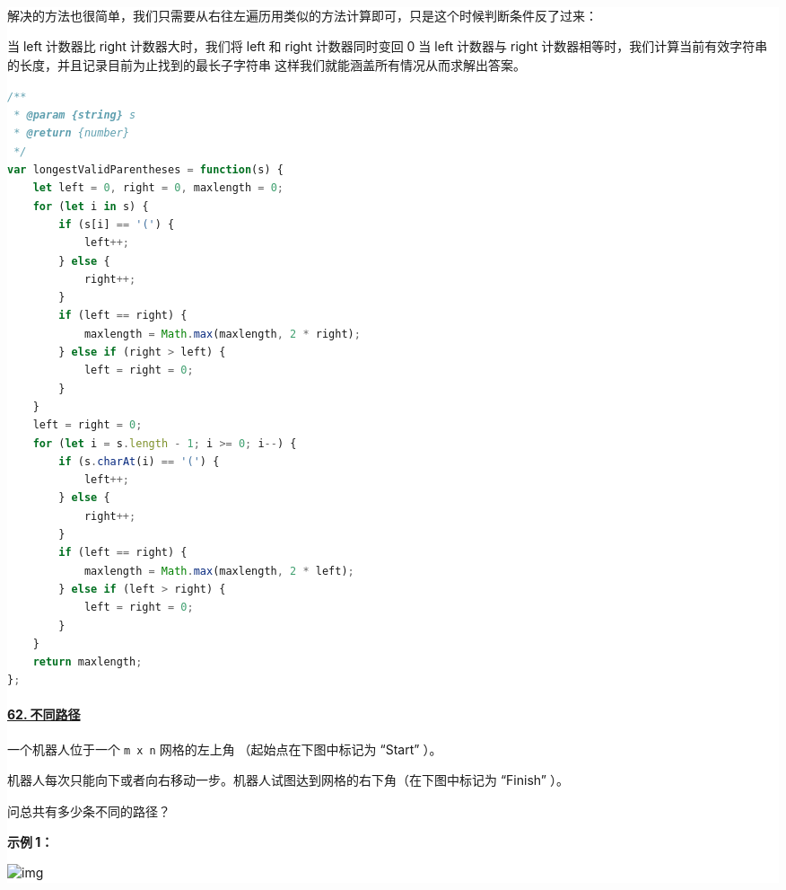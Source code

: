 解决的方法也很简单，我们只需要从右往左遍历用类似的方法计算即可，只是这个时候判断条件反了过来：

当 left 计数器比 right 计数器大时，我们将 left 和 right 计数器同时变回 0
当 left 计数器与 right 计数器相等时，我们计算当前有效字符串的长度，并且记录目前为止找到的最长子字符串
这样我们就能涵盖所有情况从而求解出答案。

```javascript
/**
 * @param {string} s
 * @return {number}
 */
var longestValidParentheses = function(s) {
    let left = 0, right = 0, maxlength = 0;
    for (let i in s) {
        if (s[i] == '(') {
            left++;
        } else {
            right++;
        }
        if (left == right) {
            maxlength = Math.max(maxlength, 2 * right);
        } else if (right > left) {
            left = right = 0;
        }
    }
    left = right = 0;
    for (let i = s.length - 1; i >= 0; i--) {
        if (s.charAt(i) == '(') {
            left++;
        } else {
            right++;
        }
        if (left == right) {
            maxlength = Math.max(maxlength, 2 * left);
        } else if (left > right) {
            left = right = 0;
        }
    }
    return maxlength;
};
```

#### [62. 不同路径](https://leetcode-cn.com/problems/unique-paths/)

一个机器人位于一个 `m x n` 网格的左上角 （起始点在下图中标记为 “Start” ）。

机器人每次只能向下或者向右移动一步。机器人试图达到网格的右下角（在下图中标记为 “Finish” ）。

问总共有多少条不同的路径？

**示例 1：**

![img](https://cdn.jsdelivr.net/gh/huxingyi1997/my_img/img/20210711145848.png)
